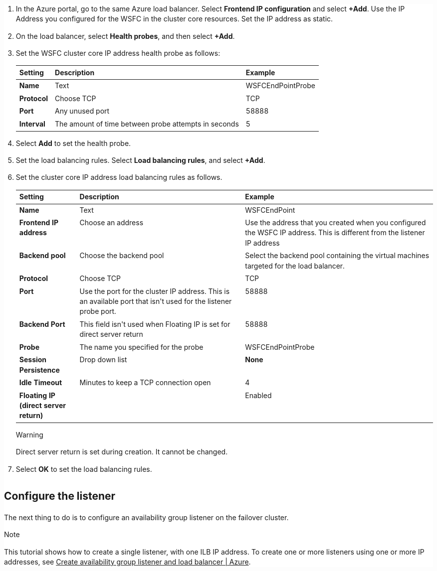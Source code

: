 1. In the Azure portal, go to the same Azure load balancer. Select **Frontend IP configuration** and select **+Add**. Use the IP Address you configured for the WSFC in the cluster core resources. Set the IP address as static.

1. On the load balancer, select **Health probes**, and then select **+Add**.

1. Set the WSFC cluster core IP address health probe as follows:

   | Setting | Description | Example
   | --- | --- |---
   | **Name** | Text | WSFCEndPointProbe |
   | **Protocol** | Choose TCP | TCP |
   | **Port** | Any unused port | 58888 |
   | **Interval**  | The amount of time between probe attempts in seconds |5 |

1. Select **Add** to set the health probe.

1. Set the load balancing rules. Select **Load balancing rules**, and select **+Add**.

1. Set the cluster core IP address load balancing rules as follows.

   | Setting | Description | Example
   | --- | --- |---
   | **Name** | Text | WSFCEndPoint |
   | **Frontend IP address** | Choose an address |Use the address that you created when you configured the WSFC IP address. This is different from the listener IP address |
   | **Backend pool** | Choose the backend pool |Select the backend pool containing the virtual machines targeted for the load balancer. |
   | **Protocol** | Choose TCP |TCP |
   | **Port** | Use the port for the cluster IP address. This is an available port that isn't used for the listener probe port. | 58888 |
   | **Backend Port** | This field isn't used when Floating IP is set for direct server return | 58888 |
   | **Probe** |The name you specified for the probe | WSFCEndPointProbe |
   | **Session Persistence** | Drop down list | **None** |
   | **Idle Timeout** | Minutes to keep a TCP connection open | 4 |
   | **Floating IP (direct server return)** | |Enabled |

   > [!WARNING]
   > Direct server return is set during creation. It cannot be changed.
   >

1. Select **OK** to set the load balancing rules.

## <a name="configure-listener"></a> Configure the listener

The next thing to do is to configure an availability group listener on the failover cluster.

> [!NOTE]
> This tutorial shows how to create a single listener, with one ILB IP address. To create one or more listeners using one or more IP addresses, see [Create availability group listener and load balancer | Azure](availability-group-listener-powershell-configure.md?toc=%2fazure%2fvirtual-machines%2fwindows%2ftoc.json).
>
